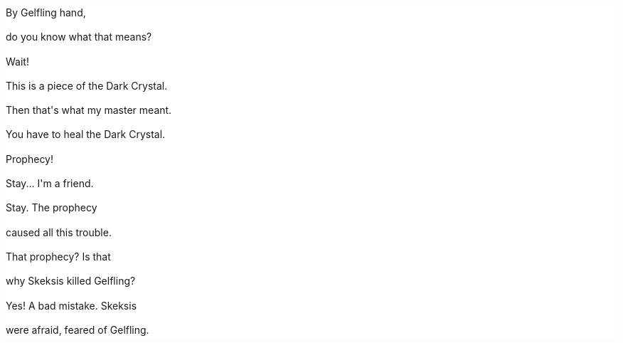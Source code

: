 

   

                   

By Gelfling hand,

do you know what that means?



   

                   

Wait!

This is a piece of the Dark Crystal.



   

                   

Then that's what my master meant.



   

                   

You have to heal the Dark Crystal.



   

                   

Prophecy!

Stay... I'm a friend.



   

                   

Stay. The prophecy

caused all this trouble.



   

                   

That prophecy? Is that

why Skeksis killed Gelfling?



   

                   

Yes! A bad mistake. Skeksis

were afraid, feared of Gelfling.



   

                   